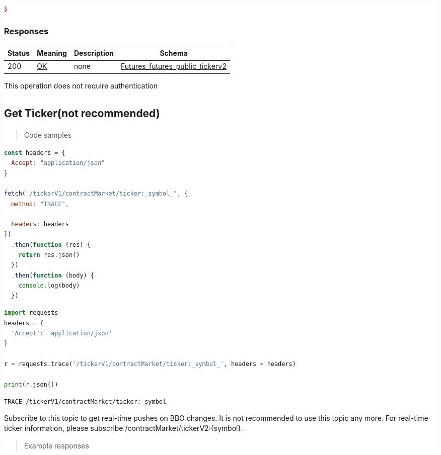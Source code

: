 ```json
}
```

<h3 id="get-ticker-v2-responses">Responses</h3>

| Status | Meaning                                                 | Description | Schema                                                                    |
| ------ | ------------------------------------------------------- | ----------- | ------------------------------------------------------------------------- |
| 200    | [OK](https://tools.ietf.org/html/rfc7231#section-6.3.1) | none        | [Futures_futures_public_tickerv2](#schemafutures_futures_public_tickerv2) |

<aside class="success">
This operation does not require authentication
</aside>

## Get Ticker(not recommended)

> Code samples

```javascript
const headers = {
  Accept: "application/json"
}

fetch("/tickerV1/contractMarket/ticker:_symbol_", {
  method: "TRACE",

  headers: headers
})
  .then(function (res) {
    return res.json()
  })
  .then(function (body) {
    console.log(body)
  })
```

```python
import requests
headers = {
  'Accept': 'application/json'
}

r = requests.trace('/tickerV1/contractMarket/ticker:_symbol_', headers = headers)

print(r.json())

```

`TRACE /tickerV1/contractMarket/ticker:_symbol_`

Subscribe to this topic to get real-time pushes on BBO changes. It is not
recommended to use this topic any more. For real-time ticker information, please
subscribe /contractMarket/tickerV2:{symbol}.

> Example responses
